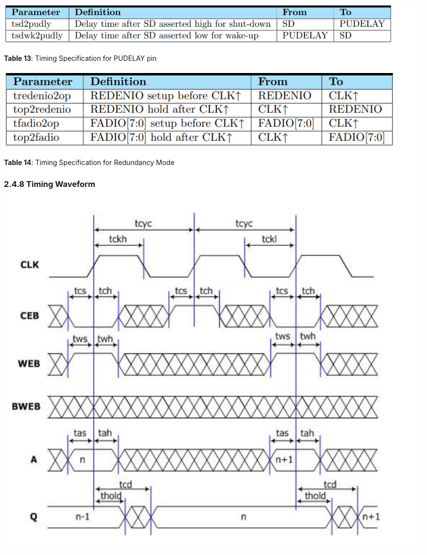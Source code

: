 <img src="img/sram_14.png" alt="sram_14" width="800">

**Table 13**:   Timing Specification for PUDELAY pin     

<img src="img/sram_15.png" alt="sram_15" width="800">

**Table 14**:  Timing Specification for Redundancy Mode     

### 2.4.8 Timing Waveform

<img src="img/sram_16.png" alt="sram_16" width="800">

